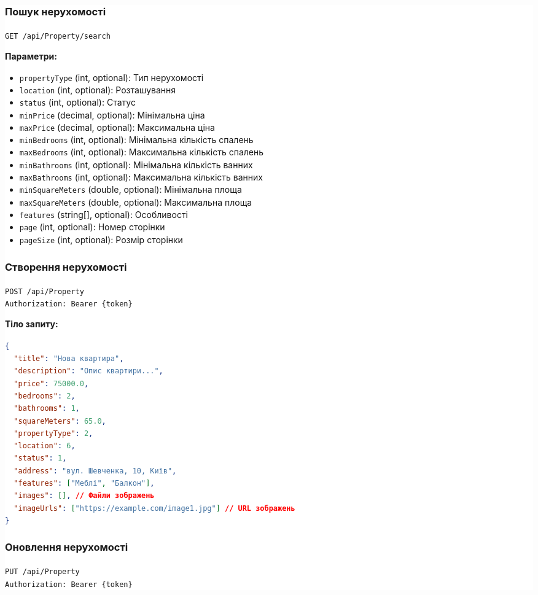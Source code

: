 ### Пошук нерухомості

```http
GET /api/Property/search
```

**Параметри:**

- `propertyType` (int, optional): Тип нерухомості
- `location` (int, optional): Розташування
- `status` (int, optional): Статус
- `minPrice` (decimal, optional): Мінімальна ціна
- `maxPrice` (decimal, optional): Максимальна ціна
- `minBedrooms` (int, optional): Мінімальна кількість спалень
- `maxBedrooms` (int, optional): Максимальна кількість спалень
- `minBathrooms` (int, optional): Мінімальна кількість ванних
- `maxBathrooms` (int, optional): Максимальна кількість ванних
- `minSquareMeters` (double, optional): Мінімальна площа
- `maxSquareMeters` (double, optional): Максимальна площа
- `features` (string[], optional): Особливості
- `page` (int, optional): Номер сторінки
- `pageSize` (int, optional): Розмір сторінки

### Створення нерухомості

```http
POST /api/Property
Authorization: Bearer {token}
```

**Тіло запиту:**

```json
{
  "title": "Нова квартира",
  "description": "Опис квартири...",
  "price": 75000.0,
  "bedrooms": 2,
  "bathrooms": 1,
  "squareMeters": 65.0,
  "propertyType": 2,
  "location": 6,
  "status": 1,
  "address": "вул. Шевченка, 10, Київ",
  "features": ["Меблі", "Балкон"],
  "images": [], // Файли зображень
  "imageUrls": ["https://example.com/image1.jpg"] // URL зображень
}
```

### Оновлення нерухомості

```http
PUT /api/Property
Authorization: Bearer {token}
```
